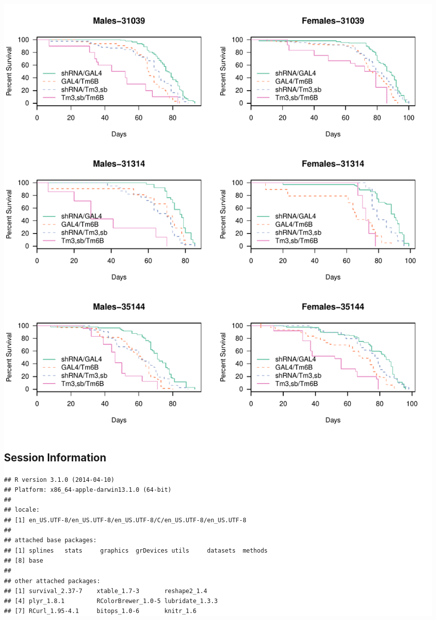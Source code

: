 ![plot of chunk survival-hand-tsc1-gender-strain](figure/survival-hand-tsc1-gender-strain.pdf) 



## Session Information

```
## R version 3.1.0 (2014-04-10)
## Platform: x86_64-apple-darwin13.1.0 (64-bit)
## 
## locale:
## [1] en_US.UTF-8/en_US.UTF-8/en_US.UTF-8/C/en_US.UTF-8/en_US.UTF-8
## 
## attached base packages:
## [1] splines   stats     graphics  grDevices utils     datasets  methods  
## [8] base     
## 
## other attached packages:
## [1] survival_2.37-7    xtable_1.7-3       reshape2_1.4      
## [4] plyr_1.8.1         RColorBrewer_1.0-5 lubridate_1.3.3   
## [7] RCurl_1.95-4.1     bitops_1.0-6       knitr_1.6         
```